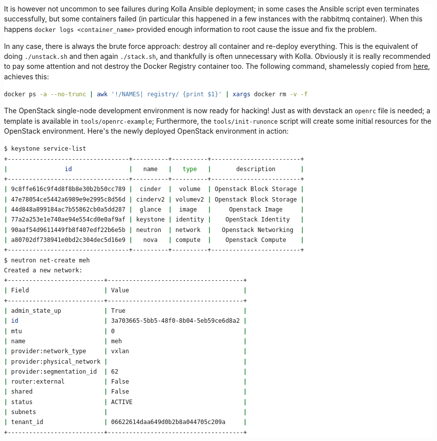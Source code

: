 It is however not uncommon to see failures during Kolla Ansible deployment;
in some cases the Ansible script even terminates successfully, but some
containers failed (in particular this happened in a few instances with the
rabbitmq container). When this happens `docker logs <container_name>`
provided enough information to root cause the issue and fix the problem.

In any case, there is always the brute force approach: destroy all container
and re-deploy everything. This is the equivalent of doing `./unstack.sh` and
then again `./stack.sh`, and thankfully is often unnecessary with Kolla.
Obviously it is really recommended to pay some attention and not destroy the
Docker Registry container too. The following command, shamelessly
copied from [here](http://paste.openstack.org/show/479116/), achieves this:

```bash
docker ps -a --no-trunc | awk '!/NAMES| registry/ {print $1}' | xargs docker rm -v -f
```

The OpenStack single-node development environment is now ready for hacking!
Just as with devstack an `openrc` file is needed; a template is available in
`tools/openrc-example`; Furthermore, the `tools/init-runonce` script will
create some initial resources for the OpenStack environment.
Here's the newly deployed OpenStack environment in action:


```bash
$ keystone service-list
+----------------------------------+----------+----------+-------------------------+
|                id                |   name   |   type   |       description       |
+----------------------------------+----------+----------+-------------------------+
| 9c8ffe616c9f4d8f8b8e30b2b50cc789 |  cinder  |  volume  | Openstack Block Storage |
| 47e78054ce5442a6989e9e2995c8d56d | cinderv2 | volumev2 | Openstack Block Storage |
| 44d848a899184ac7b55862cb0a5dd287 |  glance  |  image   |     Openstack Image     |
| 77a2a253e1e740ae94e554cd0e0af9af | keystone | identity |    OpenStack Identity   |
| 90aaf54d9611449fb8f407edf22b6e5b | neutron  | network  |   Openstack Networking  |
| a80702df738941e0bd2c304dec5d16e9 |   nova   | compute  |    Openstack Compute    |
+----------------------------------+----------+----------+-------------------------+
$ neutron net-create meh
Created a new network:
+---------------------------+--------------------------------------+
| Field                     | Value                                |
+---------------------------+--------------------------------------+
| admin_state_up            | True                                 |
| id                        | 3a703665-5bb5-48f0-8b04-5eb59ce6d8a2 |
| mtu                       | 0                                    |
| name                      | meh                                  |
| provider:network_type     | vxlan                                |
| provider:physical_network |                                      |
| provider:segmentation_id  | 62                                   |
| router:external           | False                                |
| shared                    | False                                |
| status                    | ACTIVE                               |
| subnets                   |                                      |
| tenant_id                 | 06622614daa649d0b2b8a044705c209a     |
+---------------------------+--------------------------------------+
```
